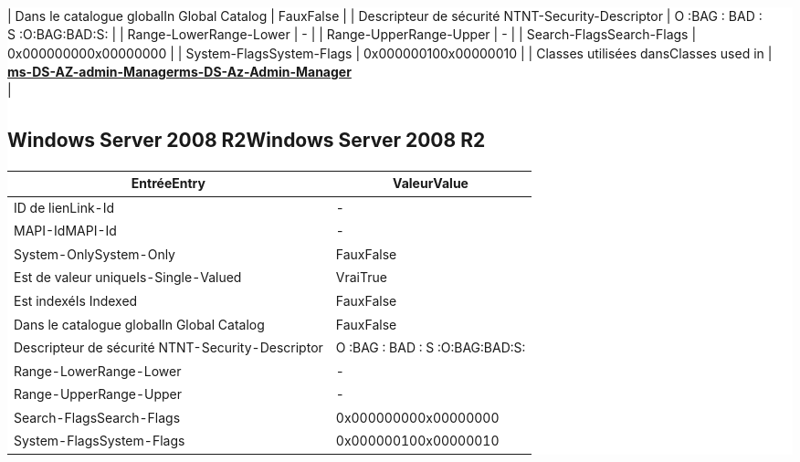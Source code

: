 | <span data-ttu-id="e3a9c-187">Dans le catalogue global</span><span class="sxs-lookup"><span data-stu-id="e3a9c-187">In Global Catalog</span></span>      | <span data-ttu-id="e3a9c-188">Faux</span><span class="sxs-lookup"><span data-stu-id="e3a9c-188">False</span></span>                                                              |
| <span data-ttu-id="e3a9c-189">Descripteur de sécurité NT</span><span class="sxs-lookup"><span data-stu-id="e3a9c-189">NT-Security-Descriptor</span></span> | <span data-ttu-id="e3a9c-190">O :BAG : BAD : S :</span><span class="sxs-lookup"><span data-stu-id="e3a9c-190">O:BAG:BAD:S:</span></span>                                                       |
| <span data-ttu-id="e3a9c-191">Range-Lower</span><span class="sxs-lookup"><span data-stu-id="e3a9c-191">Range-Lower</span></span>            | \-                                                                 |
| <span data-ttu-id="e3a9c-192">Range-Upper</span><span class="sxs-lookup"><span data-stu-id="e3a9c-192">Range-Upper</span></span>            | \-                                                                 |
| <span data-ttu-id="e3a9c-193">Search-Flags</span><span class="sxs-lookup"><span data-stu-id="e3a9c-193">Search-Flags</span></span>           | <span data-ttu-id="e3a9c-194">0x00000000</span><span class="sxs-lookup"><span data-stu-id="e3a9c-194">0x00000000</span></span>                                                         |
| <span data-ttu-id="e3a9c-195">System-Flags</span><span class="sxs-lookup"><span data-stu-id="e3a9c-195">System-Flags</span></span>           | <span data-ttu-id="e3a9c-196">0x00000010</span><span class="sxs-lookup"><span data-stu-id="e3a9c-196">0x00000010</span></span>                                                         |
| <span data-ttu-id="e3a9c-197">Classes utilisées dans</span><span class="sxs-lookup"><span data-stu-id="e3a9c-197">Classes used in</span></span>        | [<span data-ttu-id="e3a9c-198">**ms-DS-AZ-admin-Manager**</span><span class="sxs-lookup"><span data-stu-id="e3a9c-198">**ms-DS-Az-Admin-Manager**</span></span>](c-msds-azadminmanager.md)<br/> |



## <a name="windows-server-2008-r2"></a><span data-ttu-id="e3a9c-199">Windows Server 2008 R2</span><span class="sxs-lookup"><span data-stu-id="e3a9c-199">Windows Server 2008 R2</span></span>



| <span data-ttu-id="e3a9c-200">Entrée</span><span class="sxs-lookup"><span data-stu-id="e3a9c-200">Entry</span></span> | <span data-ttu-id="e3a9c-201">Valeur</span><span class="sxs-lookup"><span data-stu-id="e3a9c-201">Value</span></span> |
|------------------------|--------------------------------------------------------------------|
| <span data-ttu-id="e3a9c-202">ID de lien</span><span class="sxs-lookup"><span data-stu-id="e3a9c-202">Link-Id</span></span>                | \-                                                                 |
| <span data-ttu-id="e3a9c-203">MAPI-Id</span><span class="sxs-lookup"><span data-stu-id="e3a9c-203">MAPI-Id</span></span>                | \-                                                                 |
| <span data-ttu-id="e3a9c-204">System-Only</span><span class="sxs-lookup"><span data-stu-id="e3a9c-204">System-Only</span></span>            | <span data-ttu-id="e3a9c-205">Faux</span><span class="sxs-lookup"><span data-stu-id="e3a9c-205">False</span></span>                                                              |
| <span data-ttu-id="e3a9c-206">Est de valeur unique</span><span class="sxs-lookup"><span data-stu-id="e3a9c-206">Is-Single-Valued</span></span>       | <span data-ttu-id="e3a9c-207">Vrai</span><span class="sxs-lookup"><span data-stu-id="e3a9c-207">True</span></span>                                                               |
| <span data-ttu-id="e3a9c-208">Est indexé</span><span class="sxs-lookup"><span data-stu-id="e3a9c-208">Is Indexed</span></span>             | <span data-ttu-id="e3a9c-209">Faux</span><span class="sxs-lookup"><span data-stu-id="e3a9c-209">False</span></span>                                                              |
| <span data-ttu-id="e3a9c-210">Dans le catalogue global</span><span class="sxs-lookup"><span data-stu-id="e3a9c-210">In Global Catalog</span></span>      | <span data-ttu-id="e3a9c-211">Faux</span><span class="sxs-lookup"><span data-stu-id="e3a9c-211">False</span></span>                                                              |
| <span data-ttu-id="e3a9c-212">Descripteur de sécurité NT</span><span class="sxs-lookup"><span data-stu-id="e3a9c-212">NT-Security-Descriptor</span></span> | <span data-ttu-id="e3a9c-213">O :BAG : BAD : S :</span><span class="sxs-lookup"><span data-stu-id="e3a9c-213">O:BAG:BAD:S:</span></span>                                                       |
| <span data-ttu-id="e3a9c-214">Range-Lower</span><span class="sxs-lookup"><span data-stu-id="e3a9c-214">Range-Lower</span></span>            | \-                                                                 |
| <span data-ttu-id="e3a9c-215">Range-Upper</span><span class="sxs-lookup"><span data-stu-id="e3a9c-215">Range-Upper</span></span>            | \-                                                                 |
| <span data-ttu-id="e3a9c-216">Search-Flags</span><span class="sxs-lookup"><span data-stu-id="e3a9c-216">Search-Flags</span></span>           | <span data-ttu-id="e3a9c-217">0x00000000</span><span class="sxs-lookup"><span data-stu-id="e3a9c-217">0x00000000</span></span>                                                         |
| <span data-ttu-id="e3a9c-218">System-Flags</span><span class="sxs-lookup"><span data-stu-id="e3a9c-218">System-Flags</span></span>           | <span data-ttu-id="e3a9c-219">0x00000010</span><span class="sxs-lookup"><span data-stu-id="e3a9c-219">0x00000010</span></span>                                                         |